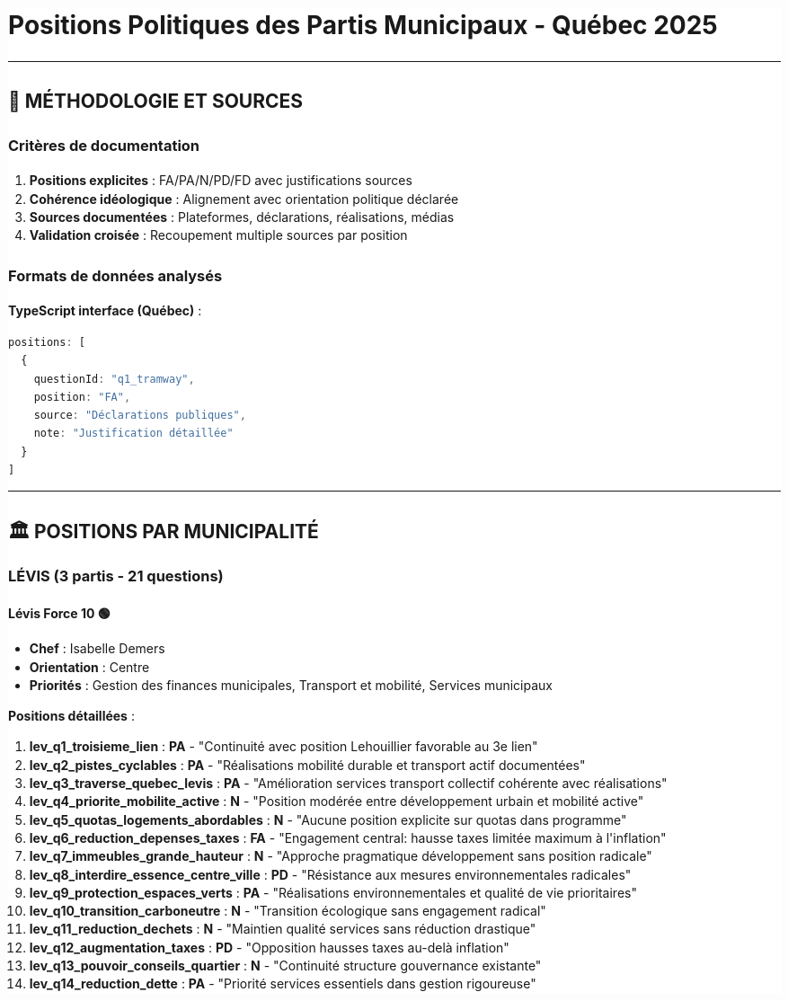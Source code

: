 # Positions Politiques des Partis Municipaux - Québec 2025
---

## 🔬 MÉTHODOLOGIE ET SOURCES

### Critères de documentation
1. **Positions explicites** : FA/PA/N/PD/FD avec justifications sources
2. **Cohérence idéologique** : Alignement avec orientation politique déclarée
3. **Sources documentées** : Plateformes, déclarations, réalisations, médias
4. **Validation croisée** : Recoupement multiple sources par position

### Formats de données analysés


**TypeScript interface (Québec)** :
```typescript
positions: [
  {
    questionId: "q1_tramway",
    position: "FA",
    source: "Déclarations publiques",
    note: "Justification détaillée"
  }
]
```

---

## 🏛️ POSITIONS PAR MUNICIPALITÉ

### LÉVIS (3 partis - 21 questions)

#### Lévis Force 10 🟢
- **Chef** : Isabelle Demers
- **Orientation** : Centre
- **Priorités** : Gestion des finances municipales, Transport et mobilité, Services municipaux

**Positions détaillées** :

1. **lev_q1_troisieme_lien** : **PA** - "Continuité avec position Lehouillier favorable au 3e lien"
2. **lev_q2_pistes_cyclables** : **PA** - "Réalisations mobilité durable et transport actif documentées"
3. **lev_q3_traverse_quebec_levis** : **PA** - "Amélioration services transport collectif cohérente avec réalisations"
4. **lev_q4_priorite_mobilite_active** : **N** - "Position modérée entre développement urbain et mobilité active"
5. **lev_q5_quotas_logements_abordables** : **N** - "Aucune position explicite sur quotas dans programme"
6. **lev_q6_reduction_depenses_taxes** : **FA** - "Engagement central: hausse taxes limitée maximum à l'inflation"
7. **lev_q7_immeubles_grande_hauteur** : **N** - "Approche pragmatique développement sans position radicale"
8. **lev_q8_interdire_essence_centre_ville** : **PD** - "Résistance aux mesures environnementales radicales"
9. **lev_q9_protection_espaces_verts** : **PA** - "Réalisations environnementales et qualité de vie prioritaires"
10. **lev_q10_transition_carboneutre** : **N** - "Transition écologique sans engagement radical"
11. **lev_q11_reduction_dechets** : **N** - "Maintien qualité services sans réduction drastique"
12. **lev_q12_augmentation_taxes** : **PD** - "Opposition hausses taxes au-delà inflation"
13. **lev_q13_pouvoir_conseils_quartier** : **N** - "Continuité structure gouvernance existante"
14. **lev_q14_reduction_dette** : **PA** - "Priorité services essentiels dans gestion rigoureuse"